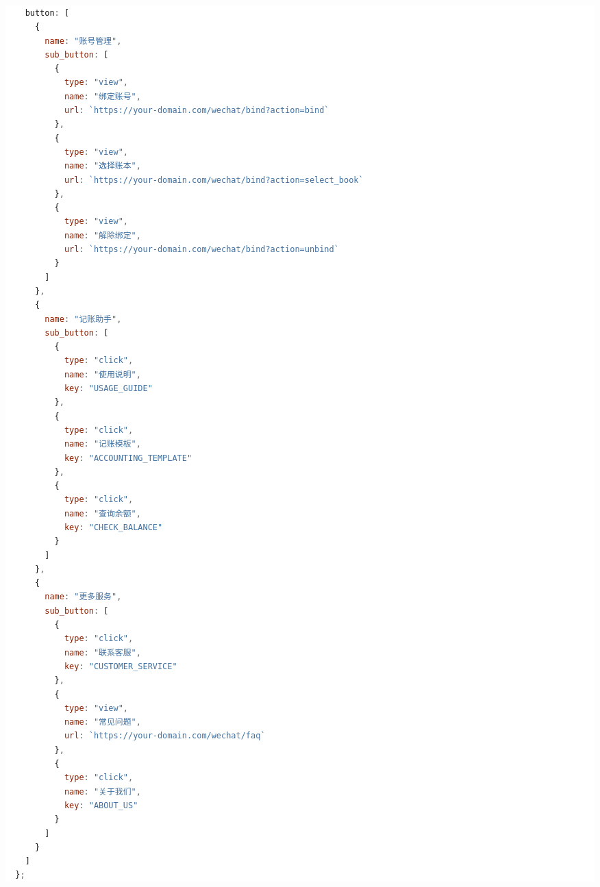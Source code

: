 ```javascript
    button: [
      {
        name: "账号管理",
        sub_button: [
          {
            type: "view",
            name: "绑定账号",
            url: `https://your-domain.com/wechat/bind?action=bind`
          },
          {
            type: "view",
            name: "选择账本",
            url: `https://your-domain.com/wechat/bind?action=select_book`
          },
          {
            type: "view",
            name: "解除绑定",
            url: `https://your-domain.com/wechat/bind?action=unbind`
          }
        ]
      },
      {
        name: "记账助手",
        sub_button: [
          {
            type: "click",
            name: "使用说明",
            key: "USAGE_GUIDE"
          },
          {
            type: "click",
            name: "记账模板",
            key: "ACCOUNTING_TEMPLATE"
          },
          {
            type: "click",
            name: "查询余额",
            key: "CHECK_BALANCE"
          }
        ]
      },
      {
        name: "更多服务",
        sub_button: [
          {
            type: "click",
            name: "联系客服",
            key: "CUSTOMER_SERVICE"
          },
          {
            type: "view",
            name: "常见问题",
            url: `https://your-domain.com/wechat/faq`
          },
          {
            type: "click",
            name: "关于我们",
            key: "ABOUT_US"
          }
        ]
      }
    ]
  };
```